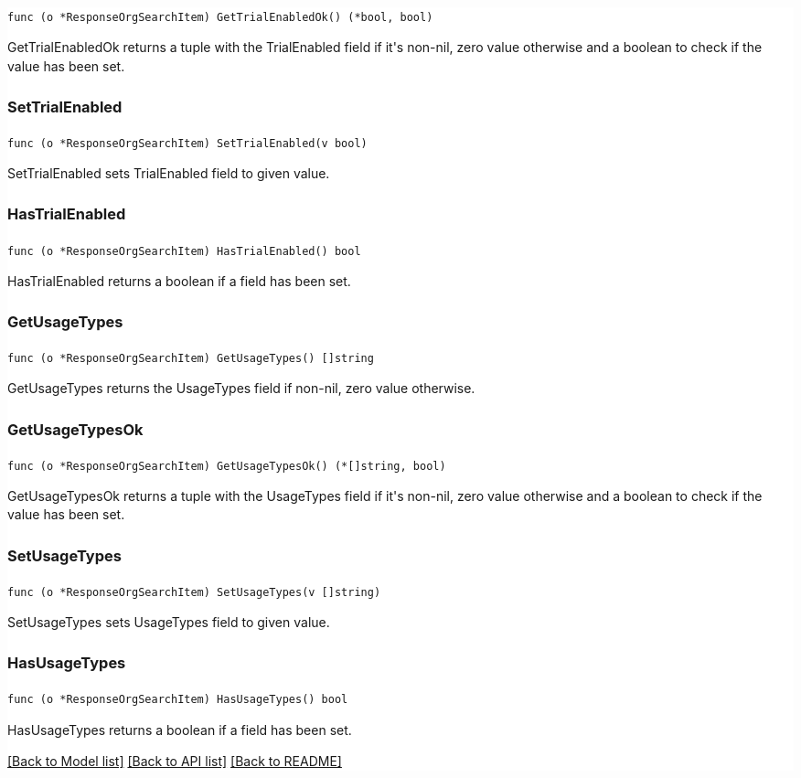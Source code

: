 `func (o *ResponseOrgSearchItem) GetTrialEnabledOk() (*bool, bool)`

GetTrialEnabledOk returns a tuple with the TrialEnabled field if it's non-nil, zero value otherwise
and a boolean to check if the value has been set.

### SetTrialEnabled

`func (o *ResponseOrgSearchItem) SetTrialEnabled(v bool)`

SetTrialEnabled sets TrialEnabled field to given value.

### HasTrialEnabled

`func (o *ResponseOrgSearchItem) HasTrialEnabled() bool`

HasTrialEnabled returns a boolean if a field has been set.

### GetUsageTypes

`func (o *ResponseOrgSearchItem) GetUsageTypes() []string`

GetUsageTypes returns the UsageTypes field if non-nil, zero value otherwise.

### GetUsageTypesOk

`func (o *ResponseOrgSearchItem) GetUsageTypesOk() (*[]string, bool)`

GetUsageTypesOk returns a tuple with the UsageTypes field if it's non-nil, zero value otherwise
and a boolean to check if the value has been set.

### SetUsageTypes

`func (o *ResponseOrgSearchItem) SetUsageTypes(v []string)`

SetUsageTypes sets UsageTypes field to given value.

### HasUsageTypes

`func (o *ResponseOrgSearchItem) HasUsageTypes() bool`

HasUsageTypes returns a boolean if a field has been set.


[[Back to Model list]](../README.md#documentation-for-models) [[Back to API list]](../README.md#documentation-for-api-endpoints) [[Back to README]](../README.md)


